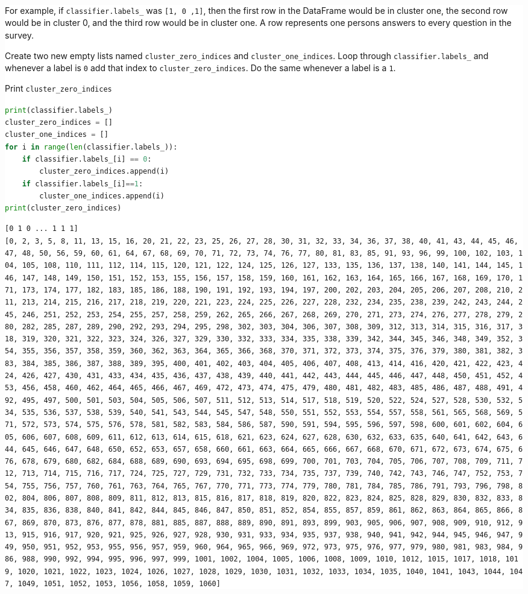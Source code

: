 For example,  if `classifier.labels_` was `[1, 0 ,1]`, then the first row in the DataFrame would be in cluster one, the second row would be in cluster 0, and the third row would be in cluster one. A row represents one persons answers to every question in the survey.

Create two new empty lists named `cluster_zero_indices` and `cluster_one_indices`. Loop through `classifier.labels_` and whenever a label is `0` add that index to `cluster_zero_indices`. Do the same whenever a label is a `1`.

Print `cluster_zero_indices`


```python
print(classifier.labels_)
cluster_zero_indices = []
cluster_one_indices = []
for i in range(len(classifier.labels_)):
    if classifier.labels_[i] == 0:
        cluster_zero_indices.append(i)
    if classifier.labels_[i]==1:
        cluster_one_indices.append(i)
print(cluster_zero_indices)
```

    [0 1 0 ... 1 1 1]
    [0, 2, 3, 5, 8, 11, 13, 15, 16, 20, 21, 22, 23, 25, 26, 27, 28, 30, 31, 32, 33, 34, 36, 37, 38, 40, 41, 43, 44, 45, 46, 47, 48, 50, 56, 59, 60, 61, 64, 67, 68, 69, 70, 71, 72, 73, 74, 76, 77, 80, 81, 83, 85, 91, 93, 96, 99, 100, 102, 103, 104, 105, 108, 110, 111, 112, 114, 115, 120, 121, 122, 124, 125, 126, 127, 133, 135, 136, 137, 138, 140, 141, 144, 145, 146, 147, 148, 149, 150, 151, 152, 153, 155, 156, 157, 158, 159, 160, 161, 162, 163, 164, 165, 166, 167, 168, 169, 170, 171, 173, 174, 177, 182, 183, 185, 186, 188, 190, 191, 192, 193, 194, 197, 200, 202, 203, 204, 205, 206, 207, 208, 210, 211, 213, 214, 215, 216, 217, 218, 219, 220, 221, 223, 224, 225, 226, 227, 228, 232, 234, 235, 238, 239, 242, 243, 244, 245, 246, 251, 252, 253, 254, 255, 257, 258, 259, 262, 265, 266, 267, 268, 269, 270, 271, 273, 274, 276, 277, 278, 279, 280, 282, 285, 287, 289, 290, 292, 293, 294, 295, 298, 302, 303, 304, 306, 307, 308, 309, 312, 313, 314, 315, 316, 317, 318, 319, 320, 321, 322, 323, 324, 326, 327, 329, 330, 332, 333, 334, 335, 338, 339, 342, 344, 345, 346, 348, 349, 352, 354, 355, 356, 357, 358, 359, 360, 362, 363, 364, 365, 366, 368, 370, 371, 372, 373, 374, 375, 376, 379, 380, 381, 382, 383, 384, 385, 386, 387, 388, 389, 395, 400, 401, 402, 403, 404, 405, 406, 407, 408, 413, 414, 416, 420, 421, 422, 423, 424, 426, 427, 430, 431, 433, 434, 435, 436, 437, 438, 439, 440, 441, 442, 443, 444, 445, 446, 447, 448, 450, 451, 452, 453, 456, 458, 460, 462, 464, 465, 466, 467, 469, 472, 473, 474, 475, 479, 480, 481, 482, 483, 485, 486, 487, 488, 491, 492, 495, 497, 500, 501, 503, 504, 505, 506, 507, 511, 512, 513, 514, 517, 518, 519, 520, 522, 524, 527, 528, 530, 532, 534, 535, 536, 537, 538, 539, 540, 541, 543, 544, 545, 547, 548, 550, 551, 552, 553, 554, 557, 558, 561, 565, 568, 569, 571, 572, 573, 574, 575, 576, 578, 581, 582, 583, 584, 586, 587, 590, 591, 594, 595, 596, 597, 598, 600, 601, 602, 604, 605, 606, 607, 608, 609, 611, 612, 613, 614, 615, 618, 621, 623, 624, 627, 628, 630, 632, 633, 635, 640, 641, 642, 643, 644, 645, 646, 647, 648, 650, 652, 653, 657, 658, 660, 661, 663, 664, 665, 666, 667, 668, 670, 671, 672, 673, 674, 675, 676, 678, 679, 680, 682, 684, 688, 689, 690, 693, 694, 695, 698, 699, 700, 701, 703, 704, 705, 706, 707, 708, 709, 711, 712, 713, 714, 715, 716, 717, 724, 725, 727, 729, 731, 732, 733, 734, 735, 737, 739, 740, 742, 743, 746, 747, 752, 753, 754, 755, 756, 757, 760, 761, 763, 764, 765, 767, 770, 771, 773, 774, 779, 780, 781, 784, 785, 786, 791, 793, 796, 798, 802, 804, 806, 807, 808, 809, 811, 812, 813, 815, 816, 817, 818, 819, 820, 822, 823, 824, 825, 828, 829, 830, 832, 833, 834, 835, 836, 838, 840, 841, 842, 844, 845, 846, 847, 850, 851, 852, 854, 855, 857, 859, 861, 862, 863, 864, 865, 866, 867, 869, 870, 873, 876, 877, 878, 881, 885, 887, 888, 889, 890, 891, 893, 899, 903, 905, 906, 907, 908, 909, 910, 912, 913, 915, 916, 917, 920, 921, 925, 926, 927, 928, 930, 931, 933, 934, 935, 937, 938, 940, 941, 942, 944, 945, 946, 947, 949, 950, 951, 952, 953, 955, 956, 957, 959, 960, 964, 965, 966, 969, 972, 973, 975, 976, 977, 979, 980, 981, 983, 984, 986, 988, 990, 992, 994, 995, 996, 997, 999, 1001, 1002, 1004, 1005, 1006, 1008, 1009, 1010, 1012, 1015, 1017, 1018, 1019, 1020, 1021, 1022, 1023, 1024, 1026, 1027, 1028, 1029, 1030, 1031, 1032, 1033, 1034, 1035, 1040, 1041, 1043, 1044, 1047, 1049, 1051, 1052, 1053, 1056, 1058, 1059, 1060]
    